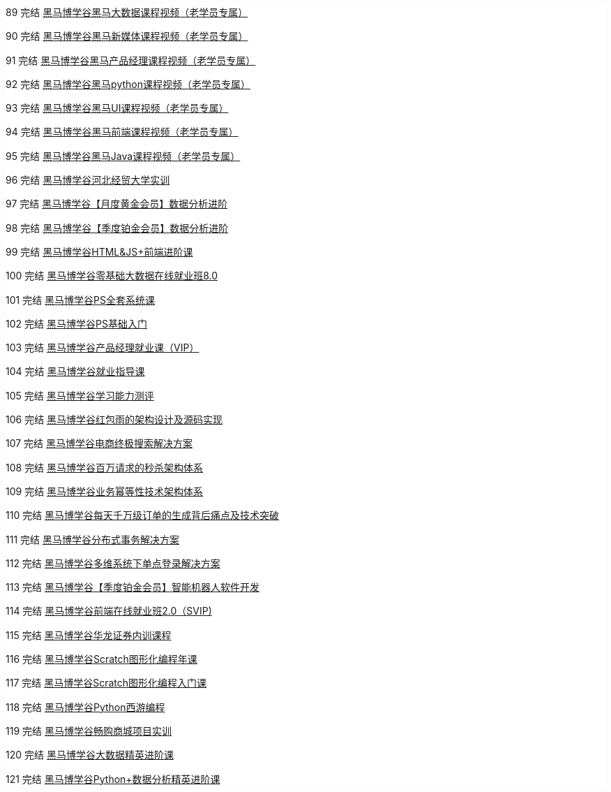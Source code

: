 89 完结 [黑马博学谷黑马大数据课程视频（老学员专属）](https://www.boxuegu.com/course/detail-3999.html)

90 完结 [黑马博学谷黑马新媒体课程视频（老学员专属）](https://www.boxuegu.com/course/detail-3995.html)

91 完结 [黑马博学谷黑马产品经理课程视频（老学员专属）](https://www.boxuegu.com/course/detail-3994.html)

92 完结 [黑马博学谷黑马python课程视频（老学员专属）](https://www.boxuegu.com/course/detail-3993.html)

93 完结 [黑马博学谷黑马UI课程视频（老学员专属）](https://www.boxuegu.com/course/detail-3992.html)

94 完结 [黑马博学谷黑马前端课程视频（老学员专属）](https://www.boxuegu.com/course/detail-3990.html)

95 完结 [黑马博学谷黑马Java课程视频（老学员专属）](https://www.boxuegu.com/course/detail-3989.html)

96 完结 [黑马博学谷河北经贸大学实训](https://www.boxuegu.com/class/outline-3982.html)

97 完结 [黑马博学谷【月度黄金会员】数据分析进阶](https://www.boxuegu.com/class/outline-3979.html)

98 完结 [黑马博学谷【季度铂金会员】数据分析进阶](https://www.boxuegu.com/class/outline-3978.html)

99 完结 [黑马博学谷HTML&JS+前端进阶课](https://www.boxuegu.com/course/detail-3932.html)

100 完结 [黑马博学谷零基础大数据在线就业班8.0](https://www.boxuegu.com/class/outline-3914.html)

101 完结 [黑马博学谷PS全套系统课](https://www.boxuegu.com/course/detail-3899.html)

102 完结 [黑马博学谷PS基础入门](https://www.boxuegu.com/course/detail-3898.html)

103 完结 [黑马博学谷产品经理就业课（VIP）](https://www.boxuegu.com/class/outline-3861.html)

104 完结 [黑马博学谷就业指导课](https://www.boxuegu.com/course/detail-3857.html)

105 完结 [黑马博学谷学习能力测评](https://www.boxuegu.com/class/outline-3826.html)

106 完结 [黑马博学谷红包雨的架构设计及源码实现](https://www.boxuegu.com/course/detail-3800.html)

107 完结 [黑马博学谷电商终极搜索解决方案](https://www.boxuegu.com/course/detail-3799.html)

108 完结 [黑马博学谷百万请求的秒杀架构体系](https://www.boxuegu.com/course/detail-3798.html)

109 完结 [黑马博学谷业务幂等性技术架构体系](https://www.boxuegu.com/course/detail-3797.html)

110 完结 [黑马博学谷每天千万级订单的生成背后痛点及技术突破](https://www.boxuegu.com/course/detail-3796.html)

111 完结 [黑马博学谷分布式事务解决方案](https://www.boxuegu.com/course/detail-3795.html)

112 完结 [黑马博学谷多维系统下单点登录解决方案](https://www.boxuegu.com/course/detail-3794.html)

113 完结 [黑马博学谷【季度铂金会员】智能机器人软件开发](https://www.boxuegu.com/class/outline-3793.html)

114 完结 [黑马博学谷前端在线就业班2.0（SVIP)](https://www.boxuegu.com/class/outline-3791.html)

115 完结 [黑马博学谷华龙证券内训课程](https://www.boxuegu.com/class/outline-3789.html)

116 完结 [黑马博学谷Scratch图形化编程年课](https://www.boxuegu.com/course/detail-3779.html)

117 完结 [黑马博学谷Scratch图形化编程入门课](https://www.boxuegu.com/course/detail-3778.html)

118 完结 [黑马博学谷Python西游编程](https://www.boxuegu.com/course/detail-3777.html)

119 完结 [黑马博学谷畅购商城项目实训](https://www.boxuegu.com/course/detail-3776.html)

120 完结 [黑马博学谷大数据精英进阶课](https://www.boxuegu.com/course/detail-3770.html)

121 完结 [黑马博学谷Python+数据分析精英进阶课](https://www.boxuegu.com/course/detail-3769.html)
